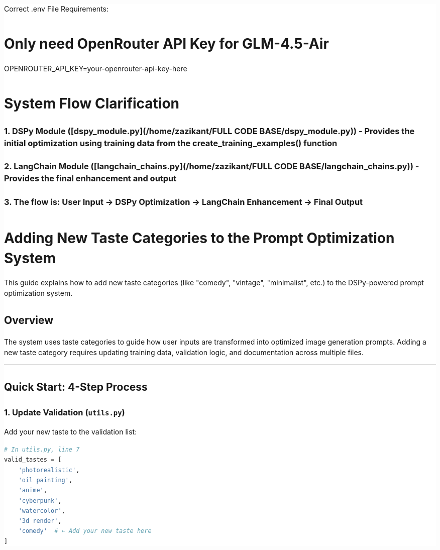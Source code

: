 Correct .env File Requirements:
# Only need OpenRouter API Key for GLM-4.5-Air
OPENROUTER_API_KEY=your-openrouter-api-key-here

# System Flow Clarification

### 1. DSPy Module ([dspy_module.py](/home/zazikant/FULL CODE BASE/dspy_module.py)) - Provides the initial optimization using training data from the create_training_examples() function
### 2. LangChain Module ([langchain_chains.py](/home/zazikant/FULL CODE BASE/langchain_chains.py)) - Provides the final enhancement and output
### 3. The flow is: User Input → DSPy Optimization → LangChain Enhancement → Final Output


# Adding New Taste Categories to the Prompt Optimization System

This guide explains how to add new taste categories (like "comedy", "vintage", "minimalist", etc.) to the DSPy-powered prompt optimization system.

## Overview

The system uses taste categories to guide how user inputs are transformed into optimized image generation prompts. Adding a new taste category requires updating training data, validation logic, and documentation across multiple files.

---

## Quick Start: 4-Step Process

### 1. **Update Validation** (`utils.py`)
Add your new taste to the validation list:

```python
# In utils.py, line 7
valid_tastes = [
    'photorealistic', 
    'oil painting', 
    'anime', 
    'cyberpunk', 
    'watercolor', 
    '3d render',
    'comedy'  # ← Add your new taste here
]
```
